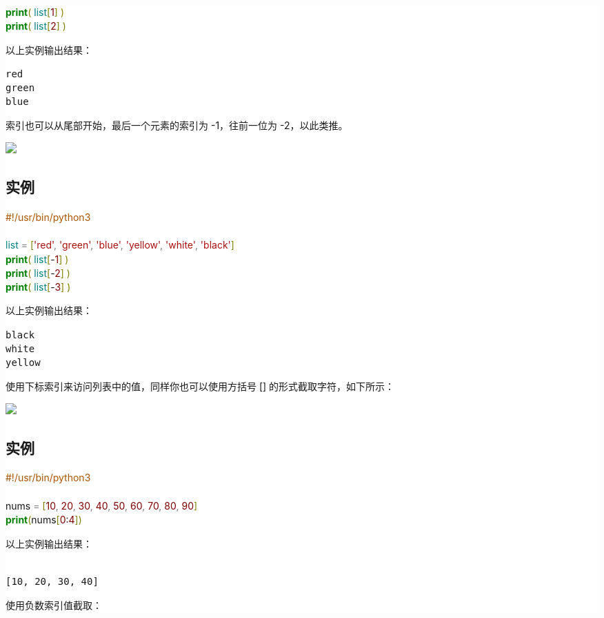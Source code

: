 <span style="color: Green;font-weight:bold;">print</span><span style="color: Olive;">(</span> <span style="color: Teal;">list</span><span style="color: Olive;">[</span><span style="color: Maroon;">1</span><span style="color: Olive;">]</span> <span style="color: Olive;">)</span><br/>
<span style="color: Green;font-weight:bold;">print</span><span style="color: Olive;">(</span> <span style="color: Teal;">list</span><span style="color: Olive;">[</span><span style="color: Maroon;">2</span><span style="color: Olive;">]</span> <span style="color: Olive;">)</span><br/>
</div></div>&#13;
<p>以上实例输出结果：</p>&#13;
<pre>red&#13;
green&#13;
blue</pre>&#13;
<p>索引也可以从尾部开始，最后一个元素的索引为 <span class="marked">-1</span>，往前一位为 <span class="marked">-2</span>，以此类推。</p>&#13;
<p><img decoding="async" src="https://www.runoob.com/wp-content/uploads/2014/05/negative-indexes.png"/></p>&#13;
<div class="example"><h2 class="example">实例</h2> <div class="example_code">
<span style="color: #a50">#!/usr/bin/python3</span><br/>
<br/>
<span style="color: Teal;">list</span> <span style="color: Gray;">=</span> <span style="color: Olive;">[</span><span style="color: #a11;">'red'</span><span style="color: Gray;">,</span> <span style="color: #a11;">'green'</span><span style="color: Gray;">,</span> <span style="color: #a11;">'blue'</span><span style="color: Gray;">,</span> <span style="color: #a11;">'yellow'</span><span style="color: Gray;">,</span> <span style="color: #a11;">'white'</span><span style="color: Gray;">,</span> <span style="color: #a11;">'black'</span><span style="color: Olive;">]</span><br/>
<span style="color: Green;font-weight:bold;">print</span><span style="color: Olive;">(</span> <span style="color: Teal;">list</span><span style="color: Olive;">[</span>-<span style="color: Maroon;">1</span><span style="color: Olive;">]</span> <span style="color: Olive;">)</span><br/>
<span style="color: Green;font-weight:bold;">print</span><span style="color: Olive;">(</span> <span style="color: Teal;">list</span><span style="color: Olive;">[</span>-<span style="color: Maroon;">2</span><span style="color: Olive;">]</span> <span style="color: Olive;">)</span><br/>
<span style="color: Green;font-weight:bold;">print</span><span style="color: Olive;">(</span> <span style="color: Teal;">list</span><span style="color: Olive;">[</span>-<span style="color: Maroon;">3</span><span style="color: Olive;">]</span> <span style="color: Olive;">)</span><br/>
</div></div>&#13;
<p>以上实例输出结果：</p>&#13;
<pre>black&#13;
white&#13;
yellow</pre>&#13;
&#13;
&#13;
<p>使用下标索引来访问列表中的值，同样你也可以使用方括号 <span class="marked">[]</span> 的形式截取字符，如下所示：</p>&#13;
<p><img decoding="async" src="https://www.runoob.com/wp-content/uploads/2014/05/first-slice.png"/></p>&#13;
<div class="example"><h2 class="example">实例</h2> <div class="example_code">
<span style="color: #a50">#!/usr/bin/python3</span><br/>
<br/>
nums <span style="color: Gray;">=</span> <span style="color: Olive;">[</span><span style="color: Maroon;">10</span><span style="color: Gray;">,</span> <span style="color: Maroon;">20</span><span style="color: Gray;">,</span> <span style="color: Maroon;">30</span><span style="color: Gray;">,</span> <span style="color: Maroon;">40</span><span style="color: Gray;">,</span> <span style="color: Maroon;">50</span><span style="color: Gray;">,</span> <span style="color: Maroon;">60</span><span style="color: Gray;">,</span> <span style="color: Maroon;">70</span><span style="color: Gray;">,</span> <span style="color: Maroon;">80</span><span style="color: Gray;">,</span> <span style="color: Maroon;">90</span><span style="color: Olive;">]</span><br/>
<span style="color: Green;font-weight:bold;">print</span><span style="color: Olive;">(</span>nums<span style="color: Olive;">[</span><span style="color: Maroon;">0</span>:<span style="color: Maroon;">4</span><span style="color: Olive;">]</span><span style="color: Olive;">)</span><br/>
</div></div>&#13;
<p>以上实例输出结果：</p>&#13;
<pre>&#13;
[10, 20, 30, 40]&#13;
</pre>&#13;
<p>使用负数索引值截取：</p>&#13;
<div class="example"> &#13;